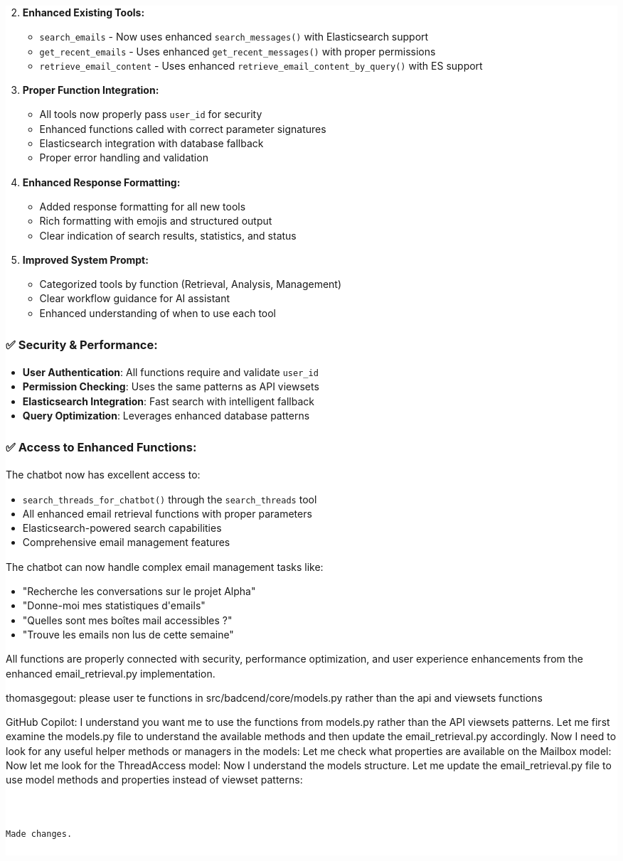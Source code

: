 2. **Enhanced Existing Tools:**
   - `search_emails` - Now uses enhanced `search_messages()` with Elasticsearch support
   - `get_recent_emails` - Uses enhanced `get_recent_messages()` with proper permissions
   - `retrieve_email_content` - Uses enhanced `retrieve_email_content_by_query()` with ES support

3. **Proper Function Integration:**
   - All tools now properly pass `user_id` for security
   - Enhanced functions called with correct parameter signatures
   - Elasticsearch integration with database fallback
   - Proper error handling and validation

4. **Enhanced Response Formatting:**
   - Added response formatting for all new tools
   - Rich formatting with emojis and structured output
   - Clear indication of search results, statistics, and status

5. **Improved System Prompt:**
   - Categorized tools by function (Retrieval, Analysis, Management)
   - Clear workflow guidance for AI assistant
   - Enhanced understanding of when to use each tool

### ✅ **Security & Performance:**
- **User Authentication**: All functions require and validate `user_id`
- **Permission Checking**: Uses the same patterns as API viewsets
- **Elasticsearch Integration**: Fast search with intelligent fallback
- **Query Optimization**: Leverages enhanced database patterns

### ✅ **Access to Enhanced Functions:**
The chatbot now has excellent access to:
- `search_threads_for_chatbot()` through the `search_threads` tool
- All enhanced email retrieval functions with proper parameters
- Elasticsearch-powered search capabilities
- Comprehensive email management features

The chatbot can now handle complex email management tasks like:
- "Recherche les conversations sur le projet Alpha"
- "Donne-moi mes statistiques d'emails"
- "Quelles sont mes boîtes mail accessibles ?"
- "Trouve les emails non lus de cette semaine"

All functions are properly connected with security, performance optimization, and user experience enhancements from the enhanced email_retrieval.py implementation.

thomasgegout: please user te functions in src/badcend/core/models.py rather than the api and viewsets functions 

GitHub Copilot: I understand you want me to use the functions from models.py rather than the API viewsets patterns. Let me first examine the models.py file to understand the available methods and then update the email_retrieval.py accordingly. Now I need to look for any useful helper methods or managers in the models: Let me check what properties are available on the Mailbox model: Now let me look for the ThreadAccess model: Now I understand the models structure. Let me update the email_retrieval.py file to use model methods and properties instead of viewset patterns: 
```


Made changes.


```
